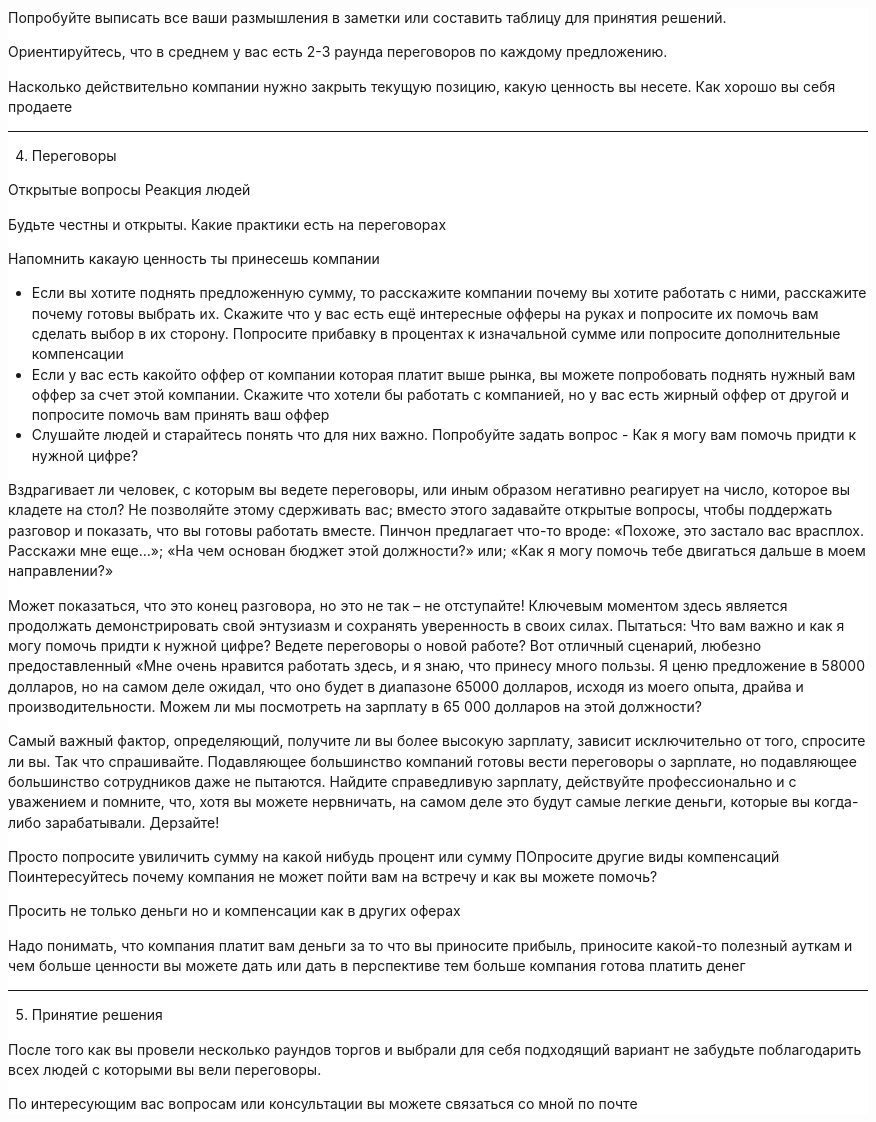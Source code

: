 Попробуйте выписать все ваши размышления в заметки или составить таблицу для принятия решений.

Ориентируйтесь, что в среднем у вас есть 2-3 раунда переговоров по каждому предложению. 

Насколько действительно компании нужно закрыть текущую позицию, какую ценность вы несете. Как хорошо вы себя продаете


----------------------


4. Переговоры

Открытые вопросы
Реакция людей

Будьте честны и открыты. Какие практики есть на переговорах


Напомнить какаую ценность ты принесешь компании
- Если вы хотите поднять предложенную сумму, то расскажите компании почему вы хотите работать с ними, расскажите почему готовы выбрать их. Скажите что у вас есть ещё интересные офферы на руках и попросите их помочь вам сделать выбор в их сторону. Попросите прибавку в процентах к изначальной сумме или попросите дополнительные компенсации
- Если у вас есть какойто оффер от компании которая платит выше рынка, вы можете попробовать поднять нужный вам оффер за счет этой компании. Скажите что хотели бы работать с компанией, но у вас есть жирный оффер от другой и попросите помочь вам принять ваш оффер
- Слушайте людей и старайтесь понять что для них важно. Попробуйте задать вопрос - Как я могу вам помочь придти к нужной цифре?


Вздрагивает ли человек, с которым вы ведете переговоры, или иным образом негативно реагирует на число, которое вы кладете на стол? Не позволяйте этому сдерживать вас; вместо этого задавайте открытые вопросы, чтобы поддержать разговор и показать, что вы готовы работать вместе.
Пинчон предлагает что-то вроде: «Похоже, это застало вас врасплох. Расскажи мне еще…»; «На чем основан бюджет этой должности?» или; «Как я могу помочь тебе двигаться дальше в моем направлении?»

Может показаться, что это конец разговора, но это не так – не отступайте! Ключевым моментом здесь является продолжать демонстрировать свой энтузиазм и сохранять уверенность в своих силах. Пытаться:
Что вам важно и как я могу помочь придти к нужной цифре?
Ведете переговоры о новой работе? Вот отличный сценарий, любезно предоставленный  «Мне очень нравится работать здесь, и я знаю, что принесу много пользы. Я ценю предложение в 58000 долларов, но на самом деле ожидал, что оно будет в диапазоне 65000 долларов, исходя из моего опыта, драйва и производительности. Можем ли мы посмотреть на зарплату в 65 000 долларов на этой должности? 

Самый важный фактор, определяющий, получите ли вы более высокую зарплату, зависит исключительно от того, спросите ли вы. Так что спрашивайте. Подавляющее большинство компаний готовы вести переговоры о зарплате, но подавляющее большинство сотрудников даже не пытаются. Найдите справедливую зарплату, действуйте профессионально и с уважением и помните, что, хотя вы можете нервничать, на самом деле это будут самые легкие деньги, которые вы когда-либо зарабатывали. Дерзайте!

Просто попросите увиличить сумму на какой нибудь процент или сумму
ПОпросите другие виды компенсаций
Поинтересуйтесь почему компания не может пойти вам на встречу и как вы можете помочь?

Просить не только деньги но и компенсации как в других оферах

Надо понимать, что компания платит вам деньги за то что вы приносите прибыль, приносите какой-то полезный ауткам и чем больше ценности вы можете дать или дать в перспективе тем больше компания готова платить денег


----------------------



5. Принятие решения

После того как вы провели несколько раундов торгов и выбрали для себя подходящий вариант не забудьте поблагодарить всех людей с которыми вы вели переговоры.



По интересующим вас вопросам или консультации вы можете связаться со мной по почте
